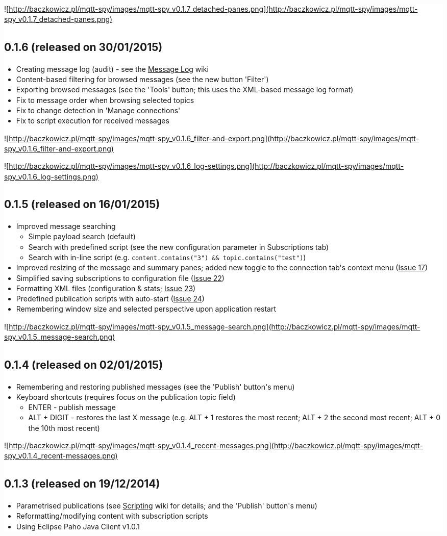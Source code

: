 ![http://baczkowicz.pl/mqtt-spy/images/mqtt-spy_v0.1.7_detached-panes.png](http://baczkowicz.pl/mqtt-spy/images/mqtt-spy_v0.1.7_detached-panes.png)

## 0.1.6 (released on 30/01/2015) ##

  * Creating message log (audit) - see the [Message Log](MessageLog.md) wiki
  * Content-based filtering for browsed messages (see the new button 'Filter')
  * Exporting browsed messages (see the 'Tools' button; this uses the XML-based message log format)
  * Fix to message order when browsing selected topics
  * Fix to change detection in 'Manage connections'
  * Fix to script execution for received messages

![http://baczkowicz.pl/mqtt-spy/images/mqtt-spy_v0.1.6_filter-and-export.png](http://baczkowicz.pl/mqtt-spy/images/mqtt-spy_v0.1.6_filter-and-export.png)

![http://baczkowicz.pl/mqtt-spy/images/mqtt-spy_v0.1.6_log-settings.png](http://baczkowicz.pl/mqtt-spy/images/mqtt-spy_v0.1.6_log-settings.png)

## 0.1.5 (released on 16/01/2015) ##

  * Improved message searching
    * Simple payload search (default)
    * Search with predefined script (see the new configuration parameter in Subscriptions tab)
    * Search with in-line script (e.g. `content.contains("3") && topic.contains("test")`)
  * Improved resizing of the message and summary panes; added new toggle to the connection tab's context menu ([Issue 17](https://code.google.com/p/mqtt-spy/issues/detail?id=17))
  * Simplified saving subscriptions to configuration file ([Issue 22](https://code.google.com/p/mqtt-spy/issues/detail?id=22))
  * Formatting XML files (configuration & stats; [Issue 23](https://code.google.com/p/mqtt-spy/issues/detail?id=23))
  * Predefined publication scripts with auto-start ([Issue 24](https://code.google.com/p/mqtt-spy/issues/detail?id=24))
  * Remembering window size and selected perspective upon application restart

![http://baczkowicz.pl/mqtt-spy/images/mqtt-spy_v0.1.5_message-search.png](http://baczkowicz.pl/mqtt-spy/images/mqtt-spy_v0.1.5_message-search.png)

## 0.1.4 (released on 02/01/2015) ##

  * Remembering and restoring published messages (see the 'Publish' button's menu)
  * Keyboard shortcuts (requires focus on the publication topic field)
    * ENTER - publish message
    * ALT + DIGIT - restores the last X message (e.g. ALT + 1 restores the most recent; ALT + 2 the second most recent; ALT + 0 the 10th most recent)

![http://baczkowicz.pl/mqtt-spy/images/mqtt-spy_v0.1.4_recent-messages.png](http://baczkowicz.pl/mqtt-spy/images/mqtt-spy_v0.1.4_recent-messages.png)

## 0.1.3 (released on 19/12/2014) ##

  * Parametrised publications (see [Scripting](Scripting.md) wiki for details; and the 'Publish' button's menu)
  * Reformatting/modifying content with subscription scripts
  * Using Eclipse Paho Java Client v1.0.1
